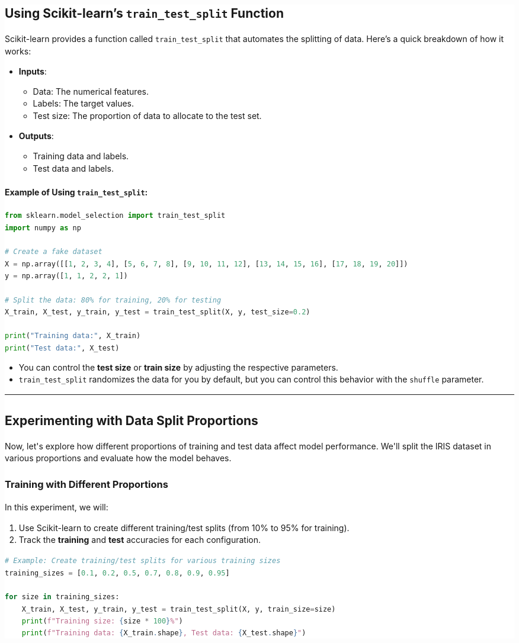 
## Using Scikit-learn’s `train_test_split` Function

Scikit-learn provides a function called `train_test_split` that automates the splitting of data. Here’s a quick breakdown of how it works:

- **Inputs**:
  - Data: The numerical features.
  - Labels: The target values.
  - Test size: The proportion of data to allocate to the test set.

- **Outputs**:
  - Training data and labels.
  - Test data and labels.

#### Example of Using `train_test_split`:

```python
from sklearn.model_selection import train_test_split
import numpy as np

# Create a fake dataset
X = np.array([[1, 2, 3, 4], [5, 6, 7, 8], [9, 10, 11, 12], [13, 14, 15, 16], [17, 18, 19, 20]])
y = np.array([1, 1, 2, 2, 1])

# Split the data: 80% for training, 20% for testing
X_train, X_test, y_train, y_test = train_test_split(X, y, test_size=0.2)

print("Training data:", X_train)
print("Test data:", X_test)
```

- You can control the **test size** or **train size** by adjusting the respective parameters.
- `train_test_split` randomizes the data for you by default, but you can control this behavior with the `shuffle` parameter.

---

## Experimenting with Data Split Proportions

Now, let's explore how different proportions of training and test data affect model performance. We'll split the IRIS dataset in various proportions and evaluate how the model behaves.

### Training with Different Proportions

In this experiment, we will:
1. Use Scikit-learn to create different training/test splits (from 10% to 95% for training).
2. Track the **training** and **test** accuracies for each configuration.

```python
# Example: Create training/test splits for various training sizes
training_sizes = [0.1, 0.2, 0.5, 0.7, 0.8, 0.9, 0.95]

for size in training_sizes:
    X_train, X_test, y_train, y_test = train_test_split(X, y, train_size=size)
    print(f"Training size: {size * 100}%")
    print(f"Training data: {X_train.shape}, Test data: {X_test.shape}")
```
